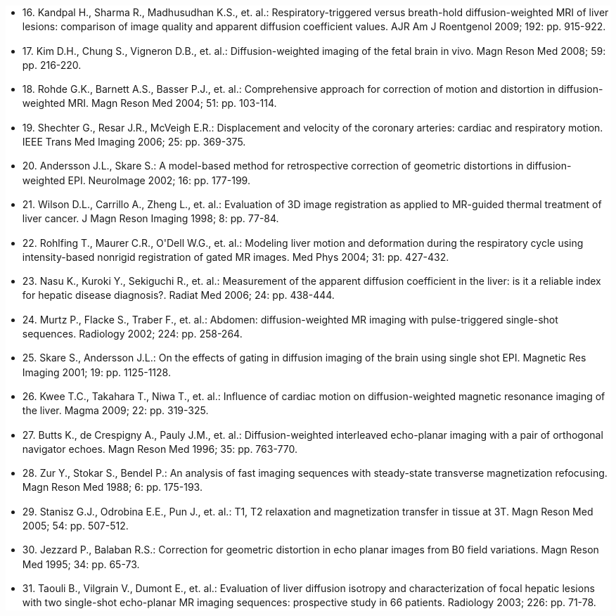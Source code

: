 
- 16\. Kandpal H., Sharma R., Madhusudhan K.S., et. al.: Respiratory-triggered versus breath-hold diffusion-weighted MRI of liver lesions: comparison of image quality and apparent diffusion coefficient values. AJR Am J Roentgenol 2009; 192: pp. 915-922.


- 17\. Kim D.H., Chung S., Vigneron D.B., et. al.: Diffusion-weighted imaging of the fetal brain in vivo. Magn Reson Med 2008; 59: pp. 216-220.


- 18\. Rohde G.K., Barnett A.S., Basser P.J., et. al.: Comprehensive approach for correction of motion and distortion in diffusion-weighted MRI. Magn Reson Med 2004; 51: pp. 103-114.


- 19\. Shechter G., Resar J.R., McVeigh E.R.: Displacement and velocity of the coronary arteries: cardiac and respiratory motion. IEEE Trans Med Imaging 2006; 25: pp. 369-375.


- 20\. Andersson J.L., Skare S.: A model-based method for retrospective correction of geometric distortions in diffusion-weighted EPI. NeuroImage 2002; 16: pp. 177-199.


- 21\. Wilson D.L., Carrillo A., Zheng L., et. al.: Evaluation of 3D image registration as applied to MR-guided thermal treatment of liver cancer. J Magn Reson Imaging 1998; 8: pp. 77-84.


- 22\. Rohlfing T., Maurer C.R., O'Dell W.G., et. al.: Modeling liver motion and deformation during the respiratory cycle using intensity-based nonrigid registration of gated MR images. Med Phys 2004; 31: pp. 427-432.


- 23\. Nasu K., Kuroki Y., Sekiguchi R., et. al.: Measurement of the apparent diffusion coefficient in the liver: is it a reliable index for hepatic disease diagnosis?. Radiat Med 2006; 24: pp. 438-444.


- 24\. Murtz P., Flacke S., Traber F., et. al.: Abdomen: diffusion-weighted MR imaging with pulse-triggered single-shot sequences. Radiology 2002; 224: pp. 258-264.


- 25\. Skare S., Andersson J.L.: On the effects of gating in diffusion imaging of the brain using single shot EPI. Magnetic Res Imaging 2001; 19: pp. 1125-1128.


- 26\. Kwee T.C., Takahara T., Niwa T., et. al.: Influence of cardiac motion on diffusion-weighted magnetic resonance imaging of the liver. Magma 2009; 22: pp. 319-325.


- 27\. Butts K., de Crespigny A., Pauly J.M., et. al.: Diffusion-weighted interleaved echo-planar imaging with a pair of orthogonal navigator echoes. Magn Reson Med 1996; 35: pp. 763-770.


- 28\. Zur Y., Stokar S., Bendel P.: An analysis of fast imaging sequences with steady-state transverse magnetization refocusing. Magn Reson Med 1988; 6: pp. 175-193.


- 29\. Stanisz G.J., Odrobina E.E., Pun J., et. al.: T1, T2 relaxation and magnetization transfer in tissue at 3T. Magn Reson Med 2005; 54: pp. 507-512.


- 30\. Jezzard P., Balaban R.S.: Correction for geometric distortion in echo planar images from B0 field variations. Magn Reson Med 1995; 34: pp. 65-73.


- 31\. Taouli B., Vilgrain V., Dumont E., et. al.: Evaluation of liver diffusion isotropy and characterization of focal hepatic lesions with two single-shot echo-planar MR imaging sequences: prospective study in 66 patients. Radiology 2003; 226: pp. 71-78.